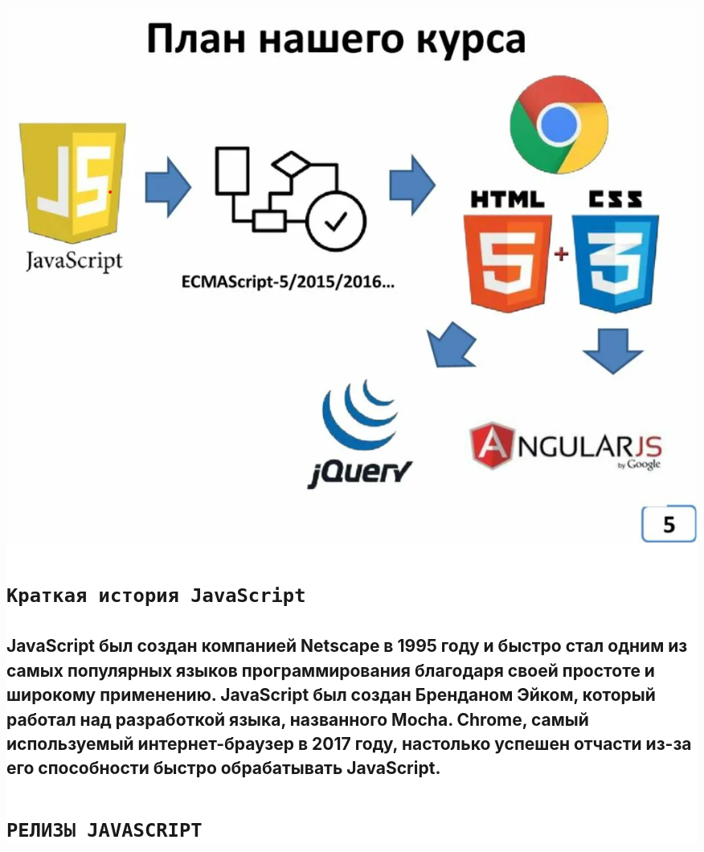 ![alt text](image-2.png)

# `Краткая история JavaScript`
## JavaScript был создан компанией Netscape в 1995 году и быстро стал одним из самых популярных языков программирования благодаря своей простоте и широкому применению. JavaScript был создан Бренданом Эйком, который работал над разработкой языка, названного Mocha. Chrome, самый используемый интернет-браузер в 2017 году, настолько успешен отчасти из-за его способности быстро обрабатывать JavaScript.

# `РЕЛИЗЫ JAVASCRIPT`